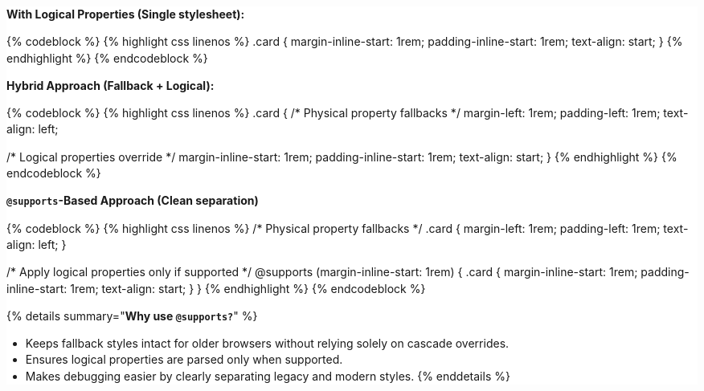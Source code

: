 **With Logical Properties (Single stylesheet):**

{% codeblock %}
{% highlight css linenos %}
.card {
  margin-inline-start: 1rem;
  padding-inline-start: 1rem;
  text-align: start;
}
{% endhighlight %}
{% endcodeblock %}

**Hybrid Approach (Fallback + Logical):**

{% codeblock %}
{% highlight css linenos %}
.card {
  /* Physical property fallbacks */
  margin-left: 1rem;
  padding-left: 1rem;
  text-align: left;

  /* Logical properties override */
  margin-inline-start: 1rem;
  padding-inline-start: 1rem;
  text-align: start;
}
{% endhighlight %}
{% endcodeblock %}

**`@supports`-Based Approach (Clean separation)**

{% codeblock %}
{% highlight css linenos %}
/* Physical property fallbacks */
.card {
  margin-left: 1rem;
  padding-left: 1rem;
  text-align: left;
}

/* Apply logical properties only if supported */
@supports (margin-inline-start: 1rem) {
  .card {
    margin-inline-start: 1rem;
    padding-inline-start: 1rem;
    text-align: start;
  }
}
{% endhighlight %}
{% endcodeblock %}

{% details summary="**Why use `@supports?`**" %}
- Keeps fallback styles intact for older browsers without relying solely on cascade overrides.
- Ensures logical properties are parsed only when supported.
- Makes debugging easier by clearly separating legacy and modern styles.
{% enddetails %}

